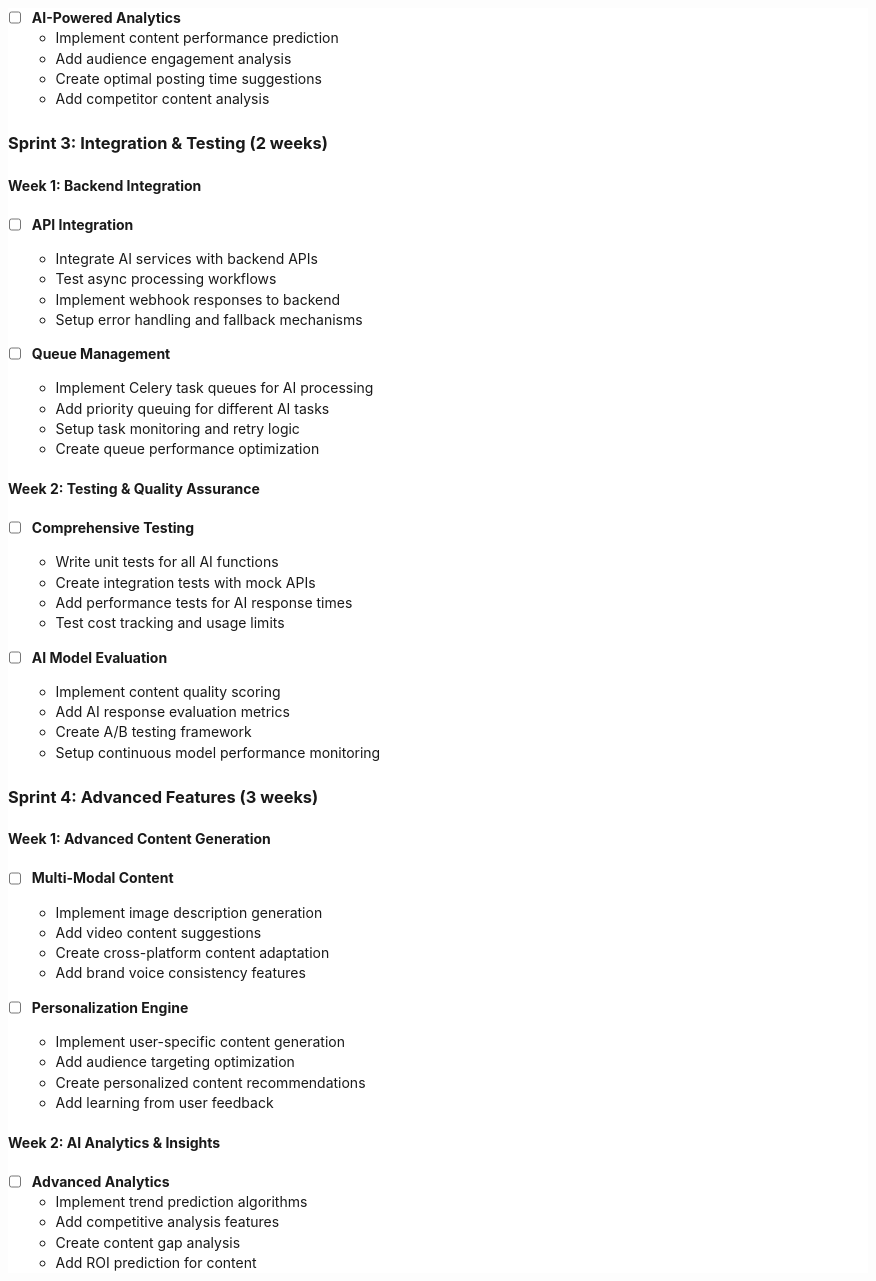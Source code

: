 - [ ] **AI-Powered Analytics**
  - Implement content performance prediction
  - Add audience engagement analysis
  - Create optimal posting time suggestions
  - Add competitor content analysis

### Sprint 3: Integration & Testing (2 weeks)

#### Week 1: Backend Integration
- [ ] **API Integration**
  - Integrate AI services with backend APIs
  - Test async processing workflows
  - Implement webhook responses to backend
  - Setup error handling and fallback mechanisms

- [ ] **Queue Management**
  - Implement Celery task queues for AI processing
  - Add priority queuing for different AI tasks
  - Setup task monitoring and retry logic
  - Create queue performance optimization

#### Week 2: Testing & Quality Assurance
- [ ] **Comprehensive Testing**
  - Write unit tests for all AI functions
  - Create integration tests with mock APIs
  - Add performance tests for AI response times
  - Test cost tracking and usage limits

- [ ] **AI Model Evaluation**
  - Implement content quality scoring
  - Add AI response evaluation metrics
  - Create A/B testing framework
  - Setup continuous model performance monitoring

### Sprint 4: Advanced Features (3 weeks)

#### Week 1: Advanced Content Generation
- [ ] **Multi-Modal Content**
  - Implement image description generation
  - Add video content suggestions
  - Create cross-platform content adaptation
  - Add brand voice consistency features

- [ ] **Personalization Engine**
  - Implement user-specific content generation
  - Add audience targeting optimization
  - Create personalized content recommendations
  - Add learning from user feedback

#### Week 2: AI Analytics & Insights
- [ ] **Advanced Analytics**
  - Implement trend prediction algorithms
  - Add competitive analysis features
  - Create content gap analysis
  - Add ROI prediction for content

